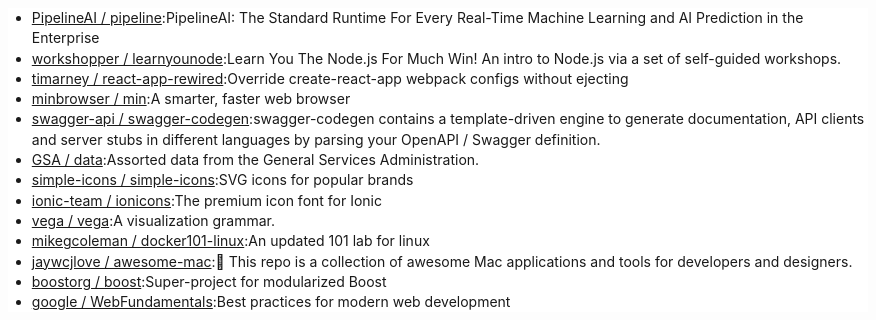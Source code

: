 * [PipelineAI / pipeline](https://github.com/PipelineAI/pipeline):PipelineAI: The Standard Runtime For Every Real-Time Machine Learning and AI Prediction in the Enterprise
* [workshopper / learnyounode](https://github.com/workshopper/learnyounode):Learn You The Node.js For Much Win! An intro to Node.js via a set of self-guided workshops.
* [timarney / react-app-rewired](https://github.com/timarney/react-app-rewired):Override create-react-app webpack configs without ejecting
* [minbrowser / min](https://github.com/minbrowser/min):A smarter, faster web browser
* [swagger-api / swagger-codegen](https://github.com/swagger-api/swagger-codegen):swagger-codegen contains a template-driven engine to generate documentation, API clients and server stubs in different languages by parsing your OpenAPI / Swagger definition.
* [GSA / data](https://github.com/GSA/data):Assorted data from the General Services Administration.
* [simple-icons / simple-icons](https://github.com/simple-icons/simple-icons):SVG icons for popular brands
* [ionic-team / ionicons](https://github.com/ionic-team/ionicons):The premium icon font for Ionic
* [vega / vega](https://github.com/vega/vega):A visualization grammar.
* [mikegcoleman / docker101-linux](https://github.com/mikegcoleman/docker101-linux):An updated 101 lab for linux
* [jaywcjlove / awesome-mac](https://github.com/jaywcjlove/awesome-mac): This repo is a collection of awesome Mac applications and tools for developers and designers.
* [boostorg / boost](https://github.com/boostorg/boost):Super-project for modularized Boost
* [google / WebFundamentals](https://github.com/google/WebFundamentals):Best practices for modern web development
